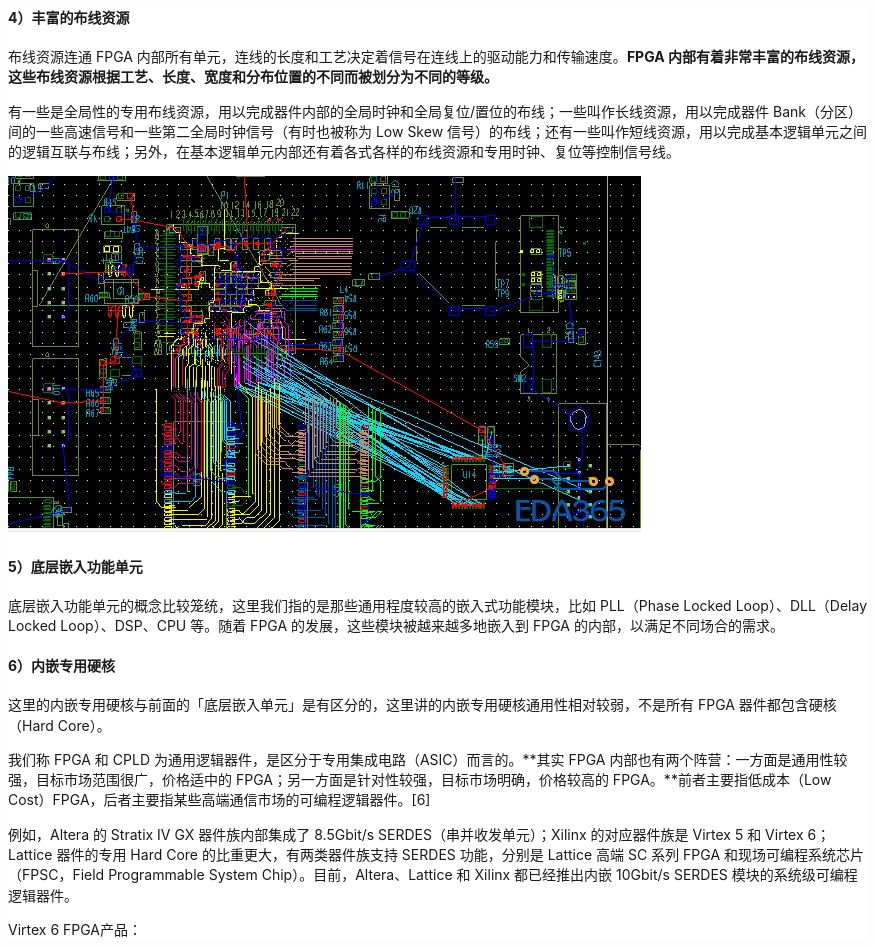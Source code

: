 #### 4）丰富的布线资源

布线资源连通 FPGA 内部所有单元，连线的长度和工艺决定着信号在连线上的驱动能力和传输速度。**FPGA 内部有着非常丰富的布线资源，这些布线资源根据工艺、长度、宽度和分布位置的不同而被划分为不同的等级。**

有一些是全局性的专用布线资源，用以完成器件内部的全局时钟和全局复位/置位的布线；一些叫作长线资源，用以完成器件 Bank（分区）间的一些高速信号和一些第二全局时钟信号（有时也被称为 Low Skew 信号）的布线；还有一些叫作短线资源，用以完成基本逻辑单元之间的逻辑互联与布线；另外，在基本逻辑单元内部还有着各式各样的布线资源和专用时钟、复位等控制信号线。

![](./imgs/10.png)

#### 5）底层嵌入功能单元

底层嵌入功能单元的概念比较笼统，这里我们指的是那些通用程度较高的嵌入式功能模块，比如 PLL（Phase Locked Loop）、DLL（Delay Locked Loop）、DSP、CPU 等。随着 FPGA 的发展，这些模块被越来越多地嵌入到 FPGA 的内部，以满足不同场合的需求。

#### 6）内嵌专用硬核

这里的内嵌专用硬核与前面的「底层嵌入单元」是有区分的，这里讲的内嵌专用硬核通用性相对较弱，不是所有 FPGA 器件都包含硬核（Hard Core）。

我们称 FPGA 和 CPLD 为通用逻辑器件，是区分于专用集成电路（ASIC）而言的。**其实 FPGA 内部也有两个阵营：一方面是通用性较强，目标市场范围很广，价格适中的 FPGA；另一方面是针对性较强，目标市场明确，价格较高的 FPGA。**前者主要指低成本（Low Cost）FPGA，后者主要指某些高端通信市场的可编程逻辑器件。[6]

例如，Altera 的 Stratix IV GX 器件族内部集成了 8.5Gbit/s SERDES（串并收发单元）；Xilinx 的对应器件族是 Virtex 5 和 Virtex 6；Lattice 器件的专用 Hard Core 的比重更大，有两类器件族支持 SERDES 功能，分别是 Lattice 高端 SC 系列 FPGA 和现场可编程系统芯片（FPSC，Field Programmable System Chip）。目前，Altera、Lattice 和 Xilinx 都已经推出内嵌 10Gbit/s SERDES 模块的系统级可编程逻辑器件。

Virtex 6 FPGA产品：
